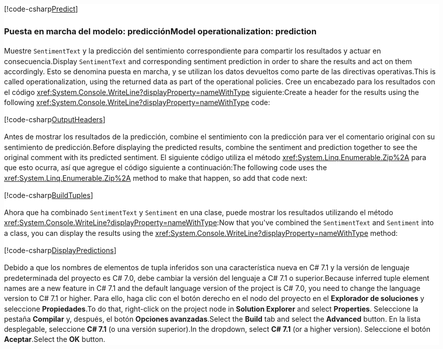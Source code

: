 
[!code-csharp[Predict](../../../samples/machine-learning/tutorials/SentimentAnalysis/Program.cs#28 "Create predictions of sentiments")]

### <a name="model-operationalization-prediction"></a><span data-ttu-id="c8501-333">Puesta en marcha del modelo: predicción</span><span class="sxs-lookup"><span data-stu-id="c8501-333">Model operationalization: prediction</span></span>

<span data-ttu-id="c8501-334">Muestre `SentimentText` y la predicción del sentimiento correspondiente para compartir los resultados y actuar en consecuencia.</span><span class="sxs-lookup"><span data-stu-id="c8501-334">Display `SentimentText` and corresponding sentiment prediction in order to share the results and act on them accordingly.</span></span> <span data-ttu-id="c8501-335">Esto se denomina puesta en marcha, y se utilizan los datos devueltos como parte de las directivas operativas.</span><span class="sxs-lookup"><span data-stu-id="c8501-335">This is called operationalization, using the returned data as part of the operational policies.</span></span> <span data-ttu-id="c8501-336">Cree un encabezado para los resultados con el código <xref:System.Console.WriteLine?displayProperty=nameWithType> siguiente:</span><span class="sxs-lookup"><span data-stu-id="c8501-336">Create a header for the results using the following <xref:System.Console.WriteLine?displayProperty=nameWithType> code:</span></span>

[!code-csharp[OutputHeaders](../../../samples/machine-learning/tutorials/SentimentAnalysis/Program.cs#29 "Display prediction outputs")]

<span data-ttu-id="c8501-337">Antes de mostrar los resultados de la predicción, combine el sentimiento con la predicción para ver el comentario original con su sentimiento de predicción.</span><span class="sxs-lookup"><span data-stu-id="c8501-337">Before displaying the predicted results, combine the sentiment and prediction together to see the original comment with its predicted sentiment.</span></span> <span data-ttu-id="c8501-338">El siguiente código utiliza el método <xref:System.Linq.Enumerable.Zip%2A> para que esto ocurra, así que agregue el código siguiente a continuación:</span><span class="sxs-lookup"><span data-stu-id="c8501-338">The following code uses the <xref:System.Linq.Enumerable.Zip%2A> method to make that happen, so add that code next:</span></span>

[!code-csharp[BuildTuples](../../../samples/machine-learning/tutorials/SentimentAnalysis/Program.cs#30 "Build the pairs of sentiment data and predictions")]

<span data-ttu-id="c8501-339">Ahora que ha combinado `SentimentText` y `Sentiment` en una clase, puede mostrar los resultados utilizando el método <xref:System.Console.WriteLine?displayProperty=nameWithType>:</span><span class="sxs-lookup"><span data-stu-id="c8501-339">Now that you've combined the `SentimentText` and `Sentiment` into a class, you can display the results using the <xref:System.Console.WriteLine?displayProperty=nameWithType> method:</span></span>

[!code-csharp[DisplayPredictions](../../../samples/machine-learning/tutorials/SentimentAnalysis/Program.cs#31 "Display the predictions")]

<span data-ttu-id="c8501-340">Debido a que los nombres de elementos de tupla inferidos son una característica nueva en C# 7.1 y la versión de lenguaje predeterminada del proyecto es C# 7.0, debe cambiar la versión del lenguaje a C# 7.1 o superior.</span><span class="sxs-lookup"><span data-stu-id="c8501-340">Because inferred tuple element names are a new feature in C# 7.1 and the default language version of the project is C# 7.0, you need to change the language version to C# 7.1 or higher.</span></span>
<span data-ttu-id="c8501-341">Para ello, haga clic con el botón derecho en el nodo del proyecto en el **Explorador de soluciones** y seleccione **Propiedades**.</span><span class="sxs-lookup"><span data-stu-id="c8501-341">To do that, right-click on the project node in **Solution Explorer** and select **Properties**.</span></span> <span data-ttu-id="c8501-342">Seleccione la pestaña **Compilar** y, después, el botón **Opciones avanzadas**.</span><span class="sxs-lookup"><span data-stu-id="c8501-342">Select the **Build** tab and select the **Advanced** button.</span></span> <span data-ttu-id="c8501-343">En la lista desplegable, seleccione **C# 7.1** (o una versión superior).</span><span class="sxs-lookup"><span data-stu-id="c8501-343">In the dropdown, select  **C# 7.1** (or a higher version).</span></span> <span data-ttu-id="c8501-344">Seleccione el botón **Aceptar**.</span><span class="sxs-lookup"><span data-stu-id="c8501-344">Select the **OK** button.</span></span>
